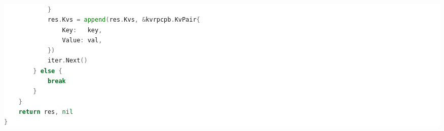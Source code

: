 ```go
			}
			res.Kvs = append(res.Kvs, &kvrpcpb.KvPair{
				Key:   key,
				Value: val,
			})
			iter.Next()
		} else {
			break
		}
	}
	return res, nil
}
```
